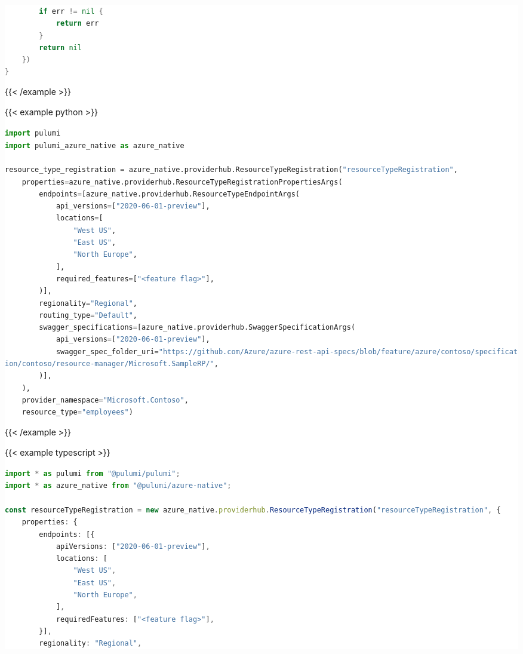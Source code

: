 ```go
		if err != nil {
			return err
		}
		return nil
	})
}

```


{{< /example >}}


{{< example python >}}


```python
import pulumi
import pulumi_azure_native as azure_native

resource_type_registration = azure_native.providerhub.ResourceTypeRegistration("resourceTypeRegistration",
    properties=azure_native.providerhub.ResourceTypeRegistrationPropertiesArgs(
        endpoints=[azure_native.providerhub.ResourceTypeEndpointArgs(
            api_versions=["2020-06-01-preview"],
            locations=[
                "West US",
                "East US",
                "North Europe",
            ],
            required_features=["<feature flag>"],
        )],
        regionality="Regional",
        routing_type="Default",
        swagger_specifications=[azure_native.providerhub.SwaggerSpecificationArgs(
            api_versions=["2020-06-01-preview"],
            swagger_spec_folder_uri="https://github.com/Azure/azure-rest-api-specs/blob/feature/azure/contoso/specification/contoso/resource-manager/Microsoft.SampleRP/",
        )],
    ),
    provider_namespace="Microsoft.Contoso",
    resource_type="employees")

```


{{< /example >}}


{{< example typescript >}}


```typescript
import * as pulumi from "@pulumi/pulumi";
import * as azure_native from "@pulumi/azure-native";

const resourceTypeRegistration = new azure_native.providerhub.ResourceTypeRegistration("resourceTypeRegistration", {
    properties: {
        endpoints: [{
            apiVersions: ["2020-06-01-preview"],
            locations: [
                "West US",
                "East US",
                "North Europe",
            ],
            requiredFeatures: ["<feature flag>"],
        }],
        regionality: "Regional",
```